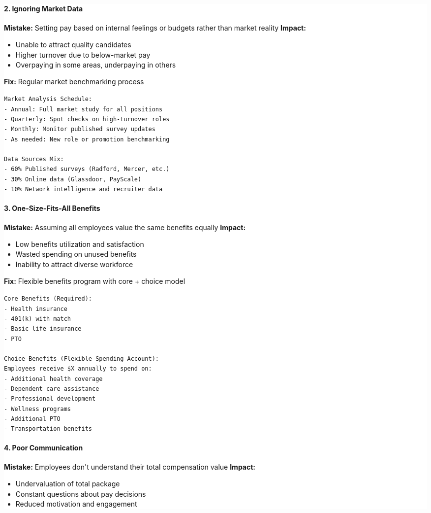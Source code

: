 #### 2. Ignoring Market Data
**Mistake:** Setting pay based on internal feelings or budgets rather than market reality
**Impact:**
- Unable to attract quality candidates
- Higher turnover due to below-market pay
- Overpaying in some areas, underpaying in others

**Fix:** Regular market benchmarking process
```
Market Analysis Schedule:
- Annual: Full market study for all positions
- Quarterly: Spot checks on high-turnover roles
- Monthly: Monitor published survey updates
- As needed: New role or promotion benchmarking

Data Sources Mix:
- 60% Published surveys (Radford, Mercer, etc.)
- 30% Online data (Glassdoor, PayScale)
- 10% Network intelligence and recruiter data
```

#### 3. One-Size-Fits-All Benefits
**Mistake:** Assuming all employees value the same benefits equally
**Impact:**
- Low benefits utilization and satisfaction
- Wasted spending on unused benefits
- Inability to attract diverse workforce

**Fix:** Flexible benefits program with core + choice model
```
Core Benefits (Required):
- Health insurance
- 401(k) with match
- Basic life insurance
- PTO

Choice Benefits (Flexible Spending Account):
Employees receive $X annually to spend on:
- Additional health coverage
- Dependent care assistance
- Professional development
- Wellness programs
- Additional PTO
- Transportation benefits
```

#### 4. Poor Communication
**Mistake:** Employees don't understand their total compensation value
**Impact:**
- Undervaluation of total package
- Constant questions about pay decisions
- Reduced motivation and engagement
